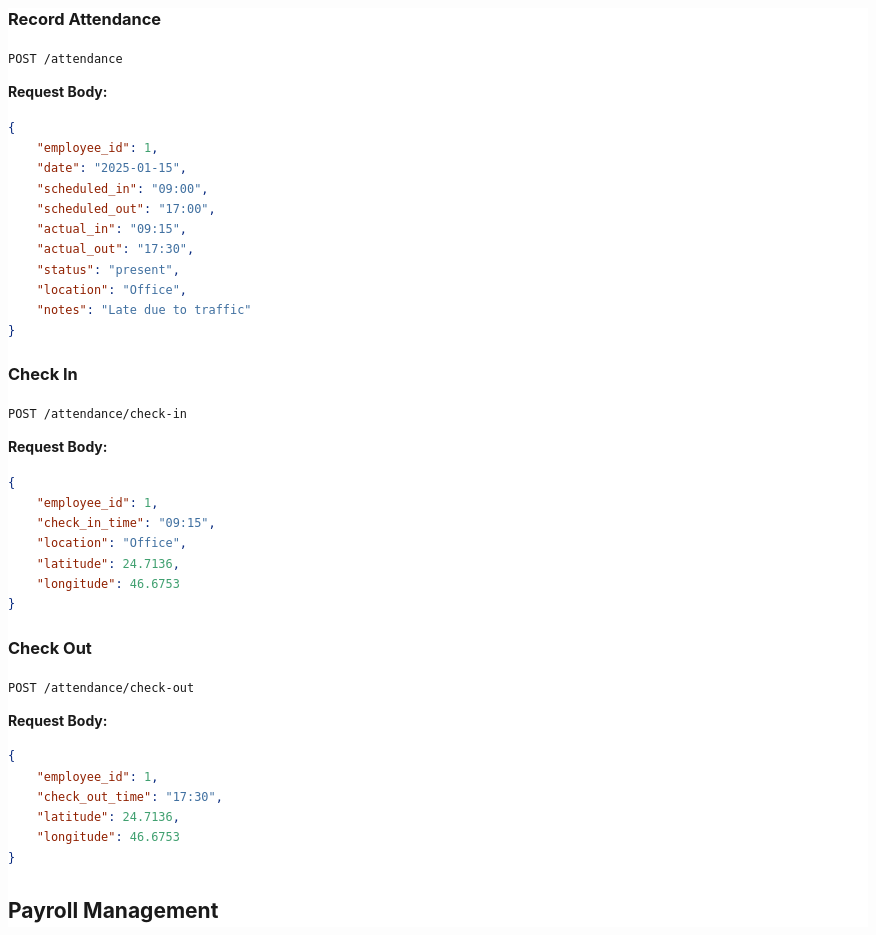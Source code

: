 ### Record Attendance
```http
POST /attendance
```

**Request Body:**
```json
{
    "employee_id": 1,
    "date": "2025-01-15",
    "scheduled_in": "09:00",
    "scheduled_out": "17:00",
    "actual_in": "09:15",
    "actual_out": "17:30",
    "status": "present",
    "location": "Office",
    "notes": "Late due to traffic"
}
```

### Check In
```http
POST /attendance/check-in
```

**Request Body:**
```json
{
    "employee_id": 1,
    "check_in_time": "09:15",
    "location": "Office",
    "latitude": 24.7136,
    "longitude": 46.6753
}
```

### Check Out
```http
POST /attendance/check-out
```

**Request Body:**
```json
{
    "employee_id": 1,
    "check_out_time": "17:30",
    "latitude": 24.7136,
    "longitude": 46.6753
}
```

## Payroll Management
